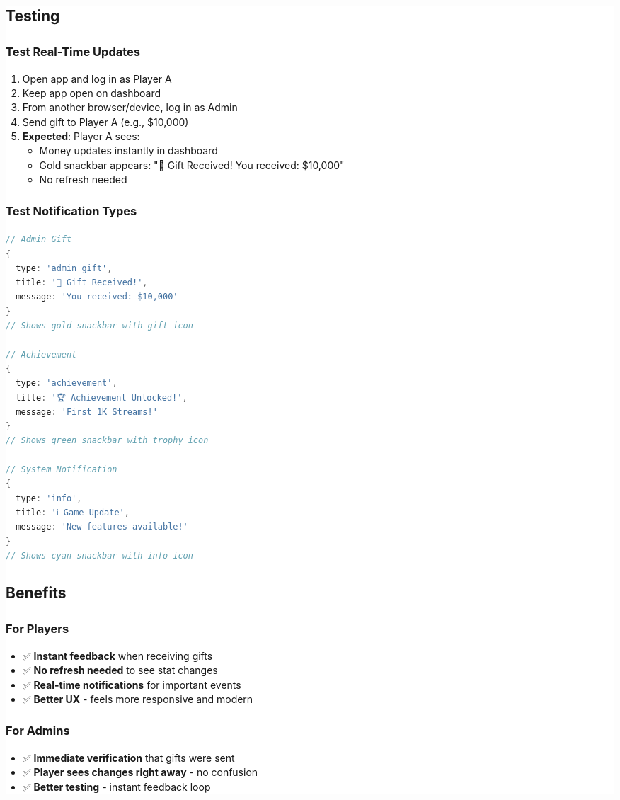 ## Testing

### Test Real-Time Updates
1. Open app and log in as Player A
2. Keep app open on dashboard
3. From another browser/device, log in as Admin
4. Send gift to Player A (e.g., $10,000)
5. **Expected**: Player A sees:
   - Money updates instantly in dashboard
   - Gold snackbar appears: "🎁 Gift Received! You received: $10,000"
   - No refresh needed

### Test Notification Types
```dart
// Admin Gift
{
  type: 'admin_gift',
  title: '🎁 Gift Received!',
  message: 'You received: $10,000'
}
// Shows gold snackbar with gift icon

// Achievement
{
  type: 'achievement',
  title: '🏆 Achievement Unlocked!',
  message: 'First 1K Streams!'
}
// Shows green snackbar with trophy icon

// System Notification
{
  type: 'info',
  title: 'ℹ️ Game Update',
  message: 'New features available!'
}
// Shows cyan snackbar with info icon
```

## Benefits

### For Players
- ✅ **Instant feedback** when receiving gifts
- ✅ **No refresh needed** to see stat changes
- ✅ **Real-time notifications** for important events
- ✅ **Better UX** - feels more responsive and modern

### For Admins
- ✅ **Immediate verification** that gifts were sent
- ✅ **Player sees changes right away** - no confusion
- ✅ **Better testing** - instant feedback loop
